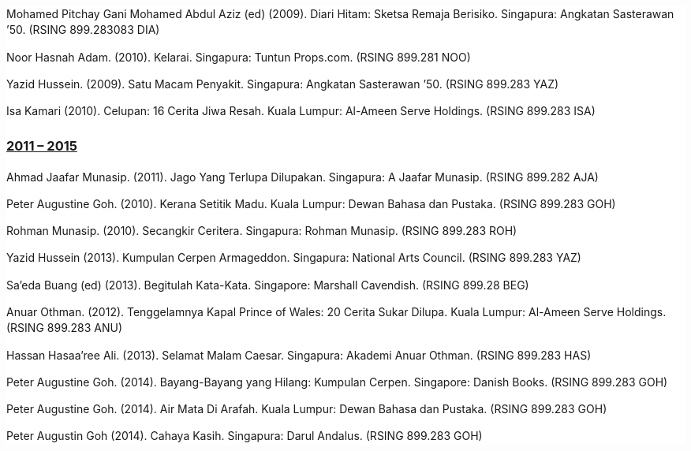 Mohamed Pitchay Gani Mohamed Abdul Aziz (ed) (2009). Diari Hitam: Sketsa Remaja Berisiko.
Singapura: Angkatan Sasterawan ’50.
(RSING 899.283083 DIA)

Noor Hasnah Adam. (2010). Kelarai.
Singapura: Tuntun Props.com.
(RSING 899.281 NOO)

Yazid Hussein. (2009). Satu Macam Penyakit.
Singapura: Angkatan Sasterawan ’50.
(RSING 899.283 YAZ)

Isa Kamari (2010). Celupan: 16 Cerita Jiwa Resah.
Kuala Lumpur: Al-Ameen Serve Holdings.
(RSING 899.283 ISA)

 

### <u>2011 – 2015</u>

Ahmad Jaafar Munasip. (2011). Jago Yang Terlupa Dilupakan.
Singapura: A Jaafar Munasip.
(RSING 899.282 AJA)

Peter Augustine Goh. (2010). Kerana Setitik Madu.
Kuala Lumpur: Dewan Bahasa dan Pustaka.
(RSING 899.283 GOH)

Rohman Munasip. (2010). Secangkir Ceritera.
Singapura: Rohman Munasip.
(RSING 899.283 ROH)

Yazid Hussein (2013). Kumpulan Cerpen Armageddon.
Singapura: National Arts Council.
(RSING 899.283 YAZ)

Sa’eda Buang (ed) (2013). Begitulah Kata-Kata.
Singapore: Marshall Cavendish.
(RSING 899.28 BEG)

Anuar Othman. (2012). Tenggelamnya Kapal Prince of Wales: 20 Cerita Sukar Dilupa.
Kuala Lumpur: Al-Ameen Serve Holdings.
(RSING 899.283 ANU)

Hassan Hasaa’ree Ali. (2013). Selamat Malam Caesar.
Singapura: Akademi Anuar Othman.
(RSING 899.283 HAS)

Peter Augustine Goh. (2014). Bayang-Bayang yang Hilang: Kumpulan Cerpen.
Singapore: Danish Books.
(RSING 899.283 GOH)

Peter Augustine Goh. (2014). Air Mata Di Arafah.
Kuala Lumpur: Dewan Bahasa dan Pustaka.
(RSING 899.283 GOH)

Peter Augustin Goh (2014). Cahaya Kasih.
Singapura: Darul Andalus.
(RSING 899.283 GOH)
